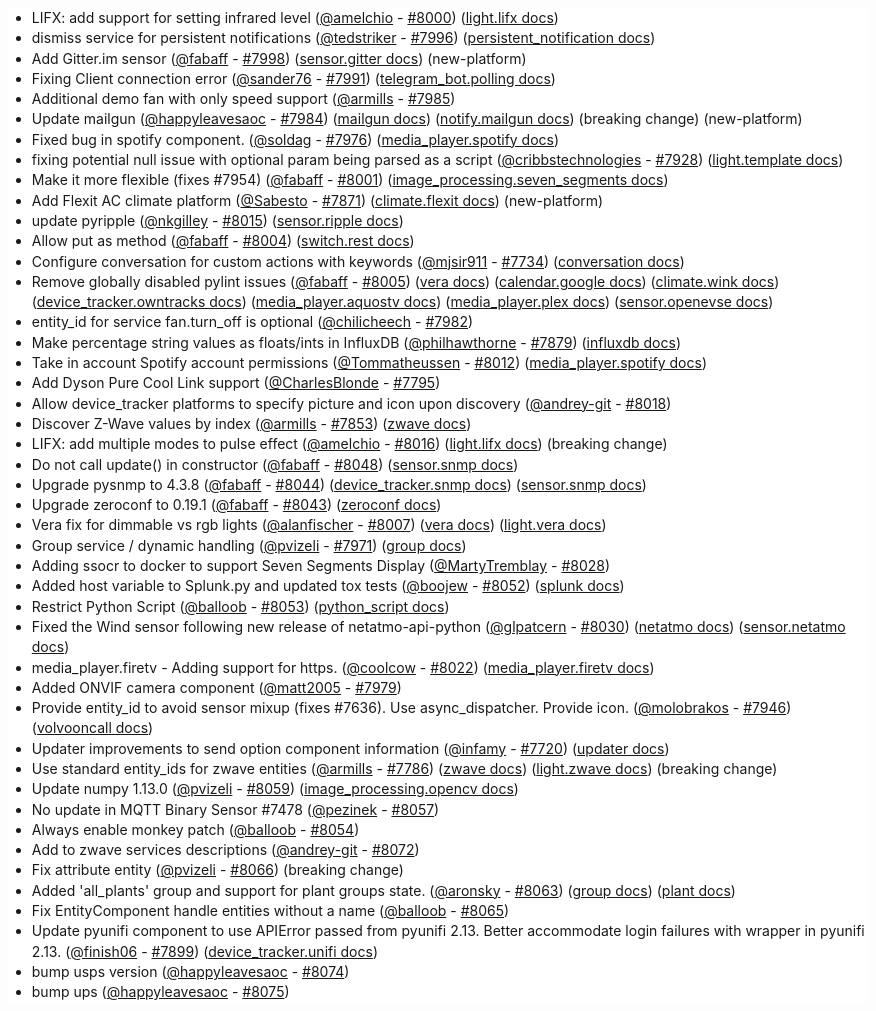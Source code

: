 - LIFX: add support for setting infrared level ([@amelchio] - [#8000]) ([light.lifx docs])
- dismiss service for persistent notifications ([@tedstriker] - [#7996]) ([persistent_notification docs])
- Add Gitter.im sensor ([@fabaff] - [#7998]) ([sensor.gitter docs]) (new-platform)
- Fixing Client connection error ([@sander76] - [#7991]) ([telegram_bot.polling docs])
- Additional demo fan with only speed support ([@armills] - [#7985])
- Update mailgun ([@happyleavesaoc] - [#7984]) ([mailgun docs]) ([notify.mailgun docs]) (breaking change) (new-platform)
- Fixed bug in spotify component. ([@soldag] - [#7976]) ([media_player.spotify docs])
- fixing potential null issue with optional param being parsed as a script ([@cribbstechnologies] - [#7928]) ([light.template docs])
- Make it more flexible (fixes #7954) ([@fabaff] - [#8001]) ([image_processing.seven_segments docs])
- Add Flexit AC climate platform ([@Sabesto] - [#7871]) ([climate.flexit docs]) (new-platform)
- update pyripple ([@nkgilley] - [#8015]) ([sensor.ripple docs])
- Allow put as method ([@fabaff] - [#8004]) ([switch.rest docs])
- Configure conversation for custom actions with keywords ([@mjsir911] - [#7734]) ([conversation docs])
- Remove globally disabled pylint issues ([@fabaff] - [#8005]) ([vera docs]) ([calendar.google docs]) ([climate.wink docs]) ([device_tracker.owntracks docs]) ([media_player.aquostv docs]) ([media_player.plex docs]) ([sensor.openevse docs])
- entity_id for service fan.turn_off is optional ([@chilicheech] - [#7982])
- Make percentage string values as floats/ints in InfluxDB ([@philhawthorne] - [#7879]) ([influxdb docs])
- Take in account Spotify account permissions ([@Tommatheussen] - [#8012]) ([media_player.spotify docs])
- Add Dyson Pure Cool Link support ([@CharlesBlonde] - [#7795])
- Allow device_tracker platforms to specify picture and icon upon discovery ([@andrey-git] - [#8018])
- Discover Z-Wave values by index ([@armills] - [#7853]) ([zwave docs])
- LIFX: add multiple modes to pulse effect ([@amelchio] - [#8016]) ([light.lifx docs]) (breaking change)
- Do not call update() in constructor ([@fabaff] - [#8048]) ([sensor.snmp docs])
- Upgrade pysnmp to 4.3.8 ([@fabaff] - [#8044]) ([device_tracker.snmp docs]) ([sensor.snmp docs])
- Upgrade zeroconf to 0.19.1 ([@fabaff] - [#8043]) ([zeroconf docs])
- Vera fix for dimmable vs rgb lights ([@alanfischer] - [#8007]) ([vera docs]) ([light.vera docs])
- Group service / dynamic handling ([@pvizeli] - [#7971]) ([group docs])
- Adding ssocr to docker to support Seven Segments Display ([@MartyTremblay] - [#8028])
- Added host variable to Splunk.py and updated tox tests ([@boojew] - [#8052]) ([splunk docs])
- Restrict Python Script ([@balloob] - [#8053]) ([python_script docs])
- Fixed the Wind sensor following new release of netatmo-api-python ([@glpatcern] - [#8030]) ([netatmo docs]) ([sensor.netatmo docs])
- media_player.firetv - Adding support for https. ([@coolcow] - [#8022]) ([media_player.firetv docs])
- Added ONVIF camera component ([@matt2005] - [#7979])
- Provide entity_id to avoid sensor mixup (fixes #7636). Use async_dispatcher. Provide icon. ([@molobrakos] - [#7946]) ([volvooncall docs])
- Updater improvements to send option component information ([@infamy] - [#7720]) ([updater docs])
- Use standard entity_ids for zwave entities ([@armills] - [#7786]) ([zwave docs]) ([light.zwave docs]) (breaking change)
- Update numpy 1.13.0 ([@pvizeli] - [#8059]) ([image_processing.opencv docs])
- No update in MQTT Binary Sensor #7478 ([@pezinek] - [#8057])
- Always enable monkey patch ([@balloob] - [#8054])
- Add to zwave services descriptions ([@andrey-git] - [#8072])
- Fix attribute entity ([@pvizeli] - [#8066]) (breaking change)
- Added 'all_plants' group and support for plant groups state. ([@aronsky] - [#8063]) ([group docs]) ([plant docs])
- Fix EntityComponent handle entities without a name ([@balloob] - [#8065])
- Update pyunifi component to use APIError passed from pyunifi 2.13. Better accommodate login failures with wrapper in pyunifi 2.13. ([@finish06] - [#7899]) ([device_tracker.unifi docs])
- bump usps version ([@happyleavesaoc] - [#8074])
- bump ups ([@happyleavesaoc] - [#8075])


[old-bug]: https://github.com/home-assistant/home-assistant/issues/3453
[Python bug 26617]: https://bugs.python.org/issue26617
[new-bug]: https://github.com/home-assistant/home-assistant/issues/7752
[gdb]: https://github.com/home-assistant/home-assistant/issues/7752#issuecomment-305100009
[Ben Bangert]: https://github.com/bbangert
[#7152]: https://github.com/home-assistant/home-assistant/pull/7152
[#7318]: https://github.com/home-assistant/home-assistant/pull/7318
[#7592]: https://github.com/home-assistant/home-assistant/pull/7592
[#7617]: https://github.com/home-assistant/home-assistant/pull/7617
[#7619]: https://github.com/home-assistant/home-assistant/pull/7619
[#7662]: https://github.com/home-assistant/home-assistant/pull/7662
[#7663]: https://github.com/home-assistant/home-assistant/pull/7663
[#7665]: https://github.com/home-assistant/home-assistant/pull/7665
[#7668]: https://github.com/home-assistant/home-assistant/pull/7668
[#7720]: https://github.com/home-assistant/home-assistant/pull/7720
[#7734]: https://github.com/home-assistant/home-assistant/pull/7734
[#7770]: https://github.com/home-assistant/home-assistant/pull/7770
[#7780]: https://github.com/home-assistant/home-assistant/pull/7780
[#7786]: https://github.com/home-assistant/home-assistant/pull/7786
[#7795]: https://github.com/home-assistant/home-assistant/pull/7795
[#7820]: https://github.com/home-assistant/home-assistant/pull/7820
[#7841]: https://github.com/home-assistant/home-assistant/pull/7841
[#7852]: https://github.com/home-assistant/home-assistant/pull/7852
[#7853]: https://github.com/home-assistant/home-assistant/pull/7853
[#7855]: https://github.com/home-assistant/home-assistant/pull/7855
[#7856]: https://github.com/home-assistant/home-assistant/pull/7856
[#7862]: https://github.com/home-assistant/home-assistant/pull/7862
[#7864]: https://github.com/home-assistant/home-assistant/pull/7864
[#7871]: https://github.com/home-assistant/home-assistant/pull/7871
[#7873]: https://github.com/home-assistant/home-assistant/pull/7873
[#7874]: https://github.com/home-assistant/home-assistant/pull/7874
[#7877]: https://github.com/home-assistant/home-assistant/pull/7877
[#7878]: https://github.com/home-assistant/home-assistant/pull/7878
[#7879]: https://github.com/home-assistant/home-assistant/pull/7879
[#7880]: https://github.com/home-assistant/home-assistant/pull/7880
[#7882]: https://github.com/home-assistant/home-assistant/pull/7882
[#7884]: https://github.com/home-assistant/home-assistant/pull/7884
[#7885]: https://github.com/home-assistant/home-assistant/pull/7885
[#7886]: https://github.com/home-assistant/home-assistant/pull/7886
[#7887]: https://github.com/home-assistant/home-assistant/pull/7887
[#7888]: https://github.com/home-assistant/home-assistant/pull/7888
[#7895]: https://github.com/home-assistant/home-assistant/pull/7895
[#7899]: https://github.com/home-assistant/home-assistant/pull/7899
[#7900]: https://github.com/home-assistant/home-assistant/pull/7900
[#7901]: https://github.com/home-assistant/home-assistant/pull/7901
[#7906]: https://github.com/home-assistant/home-assistant/pull/7906
[#7907]: https://github.com/home-assistant/home-assistant/pull/7907
[#7909]: https://github.com/home-assistant/home-assistant/pull/7909
[#7910]: https://github.com/home-assistant/home-assistant/pull/7910
[#7912]: https://github.com/home-assistant/home-assistant/pull/7912
[#7915]: https://github.com/home-assistant/home-assistant/pull/7915
[#7916]: https://github.com/home-assistant/home-assistant/pull/7916
[#7917]: https://github.com/home-assistant/home-assistant/pull/7917
[#7919]: https://github.com/home-assistant/home-assistant/pull/7919
[#7928]: https://github.com/home-assistant/home-assistant/pull/7928
[#7930]: https://github.com/home-assistant/home-assistant/pull/7930
[#7931]: https://github.com/home-assistant/home-assistant/pull/7931
[#7932]: https://github.com/home-assistant/home-assistant/pull/7932
[#7934]: https://github.com/home-assistant/home-assistant/pull/7934
[#7935]: https://github.com/home-assistant/home-assistant/pull/7935
[#7939]: https://github.com/home-assistant/home-assistant/pull/7939
[#7940]: https://github.com/home-assistant/home-assistant/pull/7940
[#7942]: https://github.com/home-assistant/home-assistant/pull/7942
[#7944]: https://github.com/home-assistant/home-assistant/pull/7944
[#7945]: https://github.com/home-assistant/home-assistant/pull/7945
[#7946]: https://github.com/home-assistant/home-assistant/pull/7946
[#7947]: https://github.com/home-assistant/home-assistant/pull/7947
[#7949]: https://github.com/home-assistant/home-assistant/pull/7949
[#7950]: https://github.com/home-assistant/home-assistant/pull/7950
[#7951]: https://github.com/home-assistant/home-assistant/pull/7951
[#7953]: https://github.com/home-assistant/home-assistant/pull/7953
[#7955]: https://github.com/home-assistant/home-assistant/pull/7955
[#7957]: https://github.com/home-assistant/home-assistant/pull/7957
[#7963]: https://github.com/home-assistant/home-assistant/pull/7963
[#7964]: https://github.com/home-assistant/home-assistant/pull/7964
[#7965]: https://github.com/home-assistant/home-assistant/pull/7965
[#7969]: https://github.com/home-assistant/home-assistant/pull/7969
[#7970]: https://github.com/home-assistant/home-assistant/pull/7970
[#7971]: https://github.com/home-assistant/home-assistant/pull/7971
[#7976]: https://github.com/home-assistant/home-assistant/pull/7976
[#7977]: https://github.com/home-assistant/home-assistant/pull/7977
[#7979]: https://github.com/home-assistant/home-assistant/pull/7979
[#7981]: https://github.com/home-assistant/home-assistant/pull/7981
[#7982]: https://github.com/home-assistant/home-assistant/pull/7982
[#7984]: https://github.com/home-assistant/home-assistant/pull/7984
[#7985]: https://github.com/home-assistant/home-assistant/pull/7985
[#7986]: https://github.com/home-assistant/home-assistant/pull/7986
[#7988]: https://github.com/home-assistant/home-assistant/pull/7988
[#7991]: https://github.com/home-assistant/home-assistant/pull/7991
[#7992]: https://github.com/home-assistant/home-assistant/pull/7992
[#7995]: https://github.com/home-assistant/home-assistant/pull/7995
[#7996]: https://github.com/home-assistant/home-assistant/pull/7996
[#7998]: https://github.com/home-assistant/home-assistant/pull/7998
[#8000]: https://github.com/home-assistant/home-assistant/pull/8000
[#8001]: https://github.com/home-assistant/home-assistant/pull/8001
[#8004]: https://github.com/home-assistant/home-assistant/pull/8004
[#8005]: https://github.com/home-assistant/home-assistant/pull/8005
[#8007]: https://github.com/home-assistant/home-assistant/pull/8007
[#8012]: https://github.com/home-assistant/home-assistant/pull/8012
[#8015]: https://github.com/home-assistant/home-assistant/pull/8015
[#8016]: https://github.com/home-assistant/home-assistant/pull/8016
[#8018]: https://github.com/home-assistant/home-assistant/pull/8018
[#8022]: https://github.com/home-assistant/home-assistant/pull/8022
[#8028]: https://github.com/home-assistant/home-assistant/pull/8028
[#8030]: https://github.com/home-assistant/home-assistant/pull/8030
[#8043]: https://github.com/home-assistant/home-assistant/pull/8043
[#8044]: https://github.com/home-assistant/home-assistant/pull/8044
[#8048]: https://github.com/home-assistant/home-assistant/pull/8048
[#8052]: https://github.com/home-assistant/home-assistant/pull/8052
[#8053]: https://github.com/home-assistant/home-assistant/pull/8053
[#8054]: https://github.com/home-assistant/home-assistant/pull/8054
[#8057]: https://github.com/home-assistant/home-assistant/pull/8057
[#8059]: https://github.com/home-assistant/home-assistant/pull/8059
[#8063]: https://github.com/home-assistant/home-assistant/pull/8063
[#8065]: https://github.com/home-assistant/home-assistant/pull/8065
[#8066]: https://github.com/home-assistant/home-assistant/pull/8066
[#8072]: https://github.com/home-assistant/home-assistant/pull/8072
[#8074]: https://github.com/home-assistant/home-assistant/pull/8074
[#8075]: https://github.com/home-assistant/home-assistant/pull/8075
[@CharlesBlonde]: https://github.com/CharlesBlonde
[@Juggels]: https://github.com/Juggels
[@MartyTremblay]: https://github.com/MartyTremblay
[@Mister-Espria]: https://github.com/Mister-Espria
[@PhracturedBlue]: https://github.com/PhracturedBlue
[@Sabesto]: https://github.com/Sabesto
[@Teagan42]: https://github.com/Teagan42
[@Tommatheussen]: https://github.com/Tommatheussen
[@aequitas]: https://github.com/aequitas
[@alanfischer]: https://github.com/alanfischer
[@amelchio]: https://github.com/amelchio
[@andrey-git]: https://github.com/andrey-git
[@armills]: https://github.com/armills
[@aronsky]: https://github.com/aronsky
[@azogue]: https://github.com/azogue
[@balloob]: https://github.com/balloob
[@bazwilliams]: https://github.com/bazwilliams
[@bokub]: https://github.com/bokub
[@boojew]: https://github.com/boojew
[@chilicheech]: https://github.com/chilicheech
[@commento]: https://github.com/commento
[@coolcow]: https://github.com/coolcow
[@cribbstechnologies]: https://github.com/cribbstechnologies
[@cyberjacob]: https://github.com/cyberjacob
[@danielperna84]: https://github.com/danielperna84
[@fabaff]: https://github.com/fabaff
[@finish06]: https://github.com/finish06
[@florincosta]: https://github.com/florincosta
[@glpatcern]: https://github.com/glpatcern
[@happyleavesaoc]: https://github.com/happyleavesaoc
[@heinemml]: https://github.com/heinemml
[@infamy]: https://github.com/infamy
[@jesserockz]: https://github.com/jesserockz
[@jminn]: https://github.com/jminn
[@joopert]: https://github.com/joopert
[@matt2005]: https://github.com/matt2005
[@mattsch]: https://github.com/mattsch
[@mbrrg]: https://github.com/mbrrg
[@mezz64]: https://github.com/mezz64
[@mje-nz]: https://github.com/mje-nz
[@mjj4791]: https://github.com/mjj4791
[@mjsir911]: https://github.com/mjsir911
[@molobrakos]: https://github.com/molobrakos
[@mwsluis]: https://github.com/mwsluis
[@nkgilley]: https://github.com/nkgilley
[@palp]: https://github.com/palp
[@perosb]: https://github.com/perosb
[@pezinek]: https://github.com/pezinek
[@philhawthorne]: https://github.com/philhawthorne
[@pvizeli]: https://github.com/pvizeli
[@sander76]: https://github.com/sander76
[@scarface-4711]: https://github.com/scarface-4711
[@soldag]: https://github.com/soldag
[@tboyce021]: https://github.com/tboyce021
[@tedstriker]: https://github.com/tedstriker
[@trisk]: https://github.com/trisk
[@twendt]: https://github.com/twendt
[@vrs01]: https://github.com/vrs01
[alarm_control_panel.spc docs]: /integrations/spc
[binary_sensor.enocean docs]: /integrations/enocean#binary-sensor
[binary_sensor.homematic docs]: /integrations/homematic
[binary_sensor.spc docs]: /integrations/spc#binary-sensor
[binary_sensor.tapsaff docs]: /integrations/tapsaff
[calendar.google docs]: /integrations/calendar.google/
[climate.flexit docs]: /integrations/flexit
[climate.wink docs]: /integrations/wink#climate
[conversation docs]: /integrations/conversation/
[cover.homematic docs]: /integrations/homematic
[cover.mqtt docs]: /integrations/cover.mqtt/
[cover.myq docs]: /integrations/myq
[device_tracker.__init__ docs]: /integrations/device_tracker.__init__/
[device_tracker.owntracks docs]: /integrations/owntracks
[device_tracker.ping docs]: /integrations/ping
[device_tracker.snmp docs]: /integrations/snmp
[device_tracker.unifi docs]: /integrations/unifi
[eight_sleep docs]: /integrations/eight_sleep/
[fan.__init__ docs]: /integrations/fan.__init__/
[fan.demo docs]: /integrations/fan.demo/
[fan.zwave docs]: /integrations/zwave
[group docs]: /integrations/group/
[homematic docs]: /integrations/homematic/
[http docs]: /integrations/http/
[image_processing.opencv docs]: /integrations/opencv
[image_processing.seven_segments docs]: /integrations/seven_segments
[influxdb docs]: /integrations/influxdb/
[juicenet docs]: /integrations/juicenet/
[light.lifx docs]: /integrations/lifx
[light.lutron docs]: /integrations/lutron
[light.osramlightify docs]: /integrations/osramlightify
[light.template docs]: /integrations/light.template/
[light.vera docs]: /integrations/vera
[light.yeelight docs]: /integrations/yeelight
[light.zwave docs]: /integrations/zwave
[lock.sesame docs]: /integrations/sesame
[lutron docs]: /integrations/lutron/
[mailgun docs]: /integrations/mailgun/
[media_player.aquostv docs]: /integrations/aquostv
[media_player.denonavr docs]: /integrations/denonavr/
[media_player.firetv docs]: /integrations/androidtv
[media_player.nad docs]: /integrations/nad
[media_player.nadtcp docs]: /integrations/nad/
[media_player.openhome docs]: /integrations/openhome
[media_player.plex docs]: /integrations/plex#media-player
[media_player.roku docs]: /integrations/roku#media-player
[media_player.sonos docs]: /integrations/sonos
[media_player.spotify docs]: /integrations/spotify
[media_player.squeezebox docs]: /integrations/squeezebox
[mqtt.__init__ docs]: /integrations/mqtt.__init__/
[nest docs]: /integrations/nest/
[netatmo docs]: /integrations/netatmo/
[notify.html5 docs]: /integrations/html5
[notify.mailgun docs]: /integrations/mailgun
[notify.sendgrid docs]: /integrations/sendgrid
[notify.xmpp docs]: /integrations/xmpp
[opencv docs]: /integrations/opencv/
[persistent_notification docs]: /integrations/persistent_notification/
[plant docs]: /integrations/plant/
[python_script docs]: /integrations/python_script/
[sensor.bitcoin docs]: /integrations/bitcoin
[sensor.blockchain docs]: /integrations/blockchain
[sensor.buienradar docs]: /integrations/sensor.buienradar/
[sensor.coinmarketcap docs]: /integrations/coinmarketcap
[sensor.cpuspeed docs]: /integrations/cpuspeed
[sensor.cups docs]: /integrations/cups
[sensor.currencylayer docs]: /integrations/currencylayer
[sensor.dsmr docs]: /integrations/dsmr
[sensor.dte_energy_bridge docs]: /integrations/dte_energy_bridge
[sensor.dublin_bus_transport docs]: /integrations/dublin_bus_transport
[sensor.dweet docs]: /integrations/dweet#sensor
[sensor.ebox docs]: /integrations/ebox
[sensor.ecobee docs]: /integrations/ecobee
[sensor.eliqonline docs]: /integrations/eliqonline
[sensor.etherscan docs]: /integrations/etherscan
[sensor.fixer docs]: /integrations/fixer
[sensor.gitter docs]: /integrations/gitter
[sensor.hddtemp docs]: /integrations/hddtemp
[sensor.homematic docs]: /integrations/homematic
[sensor.imap_email_content docs]: /integrations/imap_email_content/
[sensor.juicenet docs]: /integrations/juicenet#sensor
[sensor.metoffice docs]: /integrations/sensor.metoffice/
[sensor.mold_indicator docs]: /integrations/mold_indicator
[sensor.netatmo docs]: /integrations/netatmo#sensor
[sensor.openevse docs]: /integrations/openevse
[sensor.pi_hole docs]: /integrations/pi_hole
[sensor.pvoutput docs]: /integrations/pvoutput
[sensor.radarr docs]: /integrations/radarr
[sensor.ripple docs]: /integrations/ripple
[sensor.snmp docs]: /integrations/snmp#sensor
[sensor.statistics docs]: /integrations/statistics
[sensor.template docs]: /integrations/template
[sensor.waqi docs]: /integrations/waqi
[sensor.wunderground docs]: /integrations/wunderground
[spc docs]: /integrations/spc/
[splunk docs]: /integrations/splunk/
[switch.homematic docs]: /integrations/homematic
[switch.raspihats docs]: /integrations/raspihats#switch
[switch.rest docs]: /integrations/switch.rest/
[switch.template docs]: /integrations/switch.template/
[telegram_bot.__init__ docs]: /integrations/telegram_bot/
[telegram_bot.polling docs]: /integrations/telegram_polling
[telegram_bot.webhooks docs]: /integrations/telegram_webhooks
[updater docs]: /integrations/updater/
[vera docs]: /integrations/vera/
[volvooncall docs]: /integrations/volvooncall/
[weather.buienradar docs]: /integrations/buienradar
[zeroconf docs]: /integrations/zeroconf/
[zwave docs]: /integrations/zwave/
[zwave blog post]: /blog/2017/06/15/zwave-entity-ids/
[forum]: https://community.home-assistant.io/
[issue]: https://github.com/home-assistant/home-assistant/issues
[first-commit]: /help/trivia/#first-commit
[#8080]: https://github.com/home-assistant/home-assistant/pull/8080
[#8101]: https://github.com/home-assistant/home-assistant/pull/8101
[#8104]: https://github.com/home-assistant/home-assistant/pull/8104
[#8113]: https://github.com/home-assistant/home-assistant/pull/8113
[#8134]: https://github.com/home-assistant/home-assistant/pull/8134
[@tsvi]: https://github.com/tsvi
[fan.dyson docs]: /integrations/dyson#fan
[remote.itach docs]: /integrations/itach
[sensor.dyson docs]: /integrations/dyson#sensor
[discord]: https://discord.gg/c5DvZ4e